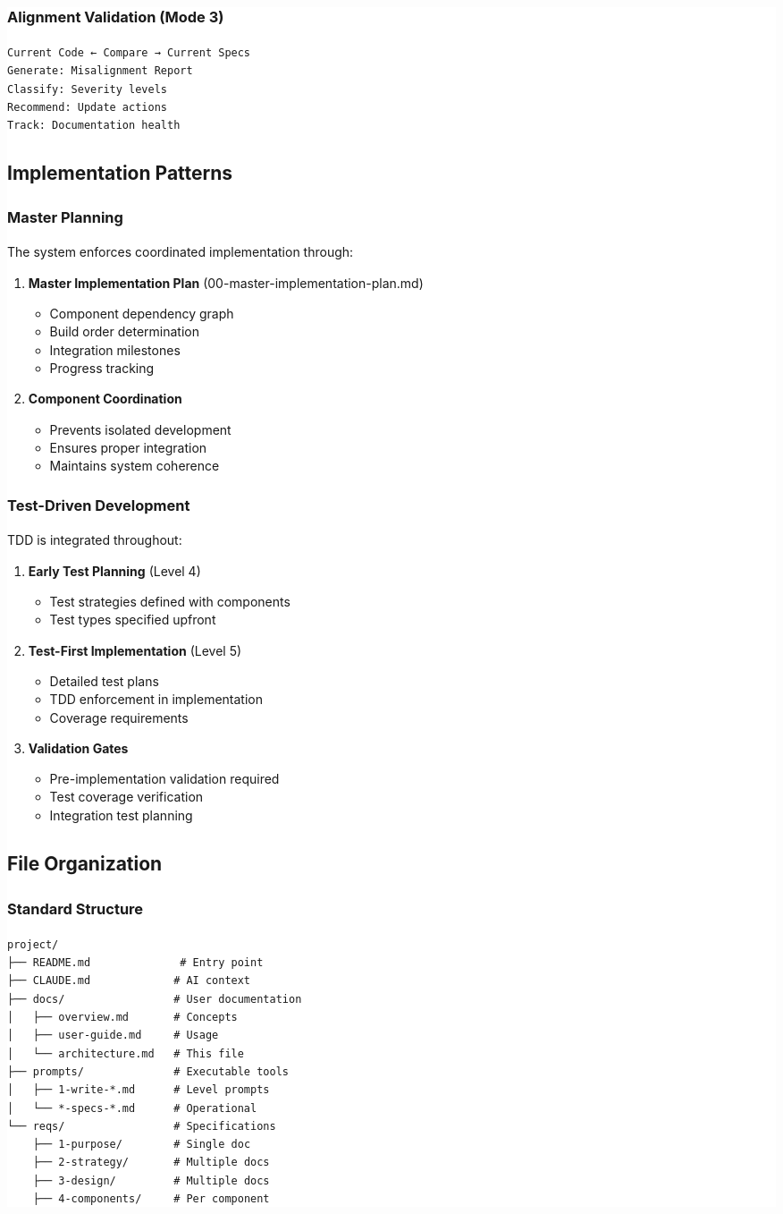 ### Alignment Validation (Mode 3)

```
Current Code ← Compare → Current Specs
Generate: Misalignment Report
Classify: Severity levels
Recommend: Update actions
Track: Documentation health
```

## Implementation Patterns

### Master Planning

The system enforces coordinated implementation through:

1. **Master Implementation Plan** (00-master-implementation-plan.md)
   - Component dependency graph
   - Build order determination
   - Integration milestones
   - Progress tracking

2. **Component Coordination**
   - Prevents isolated development
   - Ensures proper integration
   - Maintains system coherence

### Test-Driven Development

TDD is integrated throughout:

1. **Early Test Planning** (Level 4)
   - Test strategies defined with components
   - Test types specified upfront

2. **Test-First Implementation** (Level 5)
   - Detailed test plans
   - TDD enforcement in implementation
   - Coverage requirements

3. **Validation Gates**
   - Pre-implementation validation required
   - Test coverage verification
   - Integration test planning

## File Organization

### Standard Structure

```
project/
├── README.md              # Entry point
├── CLAUDE.md             # AI context
├── docs/                 # User documentation
│   ├── overview.md       # Concepts
│   ├── user-guide.md     # Usage
│   └── architecture.md   # This file
├── prompts/              # Executable tools
│   ├── 1-write-*.md      # Level prompts
│   └── *-specs-*.md      # Operational
└── reqs/                 # Specifications
    ├── 1-purpose/        # Single doc
    ├── 2-strategy/       # Multiple docs
    ├── 3-design/         # Multiple docs
    ├── 4-components/     # Per component
```